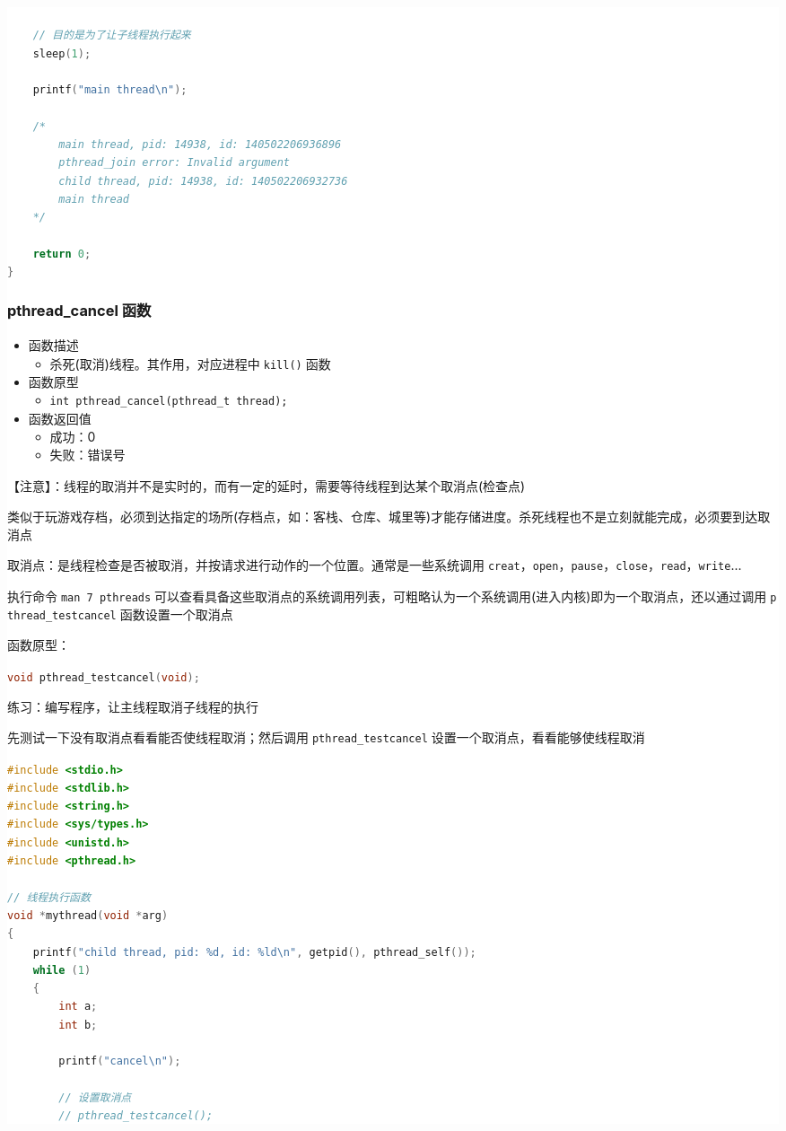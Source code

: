 ```c

    // 目的是为了让子线程执行起来
    sleep(1);

    printf("main thread\n");

    /*
        main thread, pid: 14938, id: 140502206936896
        pthread_join error: Invalid argument
        child thread, pid: 14938, id: 140502206932736
        main thread
    */

    return 0;
}
```

### pthread_cancel 函数

* 函数描述
    * 杀死(取消)线程。其作用，对应进程中 `kill()` 函数
* 函数原型
    * `int pthread_cancel(pthread_t thread);`
* 函数返回值
    * 成功：0
    * 失败：错误号

【注意】：线程的取消并不是实时的，而有一定的延时，需要等待线程到达某个取消点(检查点)

类似于玩游戏存档，必须到达指定的场所(存档点，如：客栈、仓库、城里等)才能存储进度。杀死线程也不是立刻就能完成，必须要到达取消点

取消点：是线程检查是否被取消，并按请求进行动作的一个位置。通常是一些系统调用 `creat`，`open`，`pause`，`close`，`read`，`write`... 

执行命令 `man 7 pthreads` 可以查看具备这些取消点的系统调用列表，可粗略认为一个系统调用(进入内核)即为一个取消点，还以通过调用 `pthread_testcancel` 函数设置一个取消点

函数原型：

```c
void pthread_testcancel(void);
```

练习：编写程序，让主线程取消子线程的执行

先测试一下没有取消点看看能否使线程取消；然后调用 `pthread_testcancel` 设置一个取消点，看看能够使线程取消

```c
#include <stdio.h>
#include <stdlib.h>
#include <string.h>
#include <sys/types.h>
#include <unistd.h>
#include <pthread.h>

// 线程执行函数
void *mythread(void *arg)
{
    printf("child thread, pid: %d, id: %ld\n", getpid(), pthread_self());
    while (1)
    {
        int a;
        int b;

        printf("cancel\n");

        // 设置取消点
        // pthread_testcancel();

```